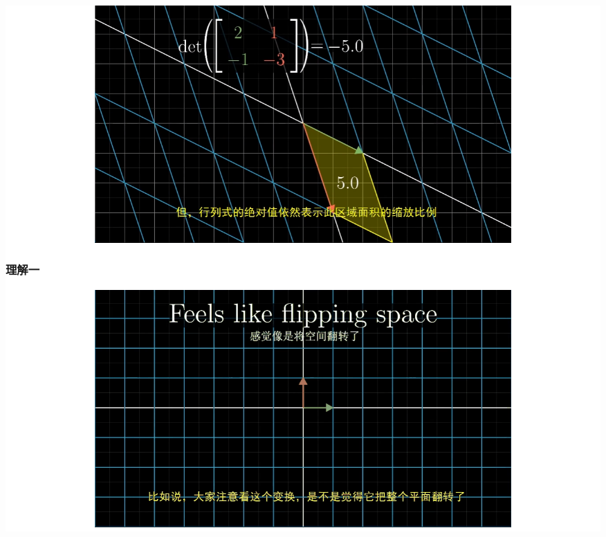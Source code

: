 <div align=center>
<img src="images/20230325123156.png" width="70%" >
</div>


### 理解一
<div align=center>
<img src="images/20230325122640.gif" width="70%" >
</div>
